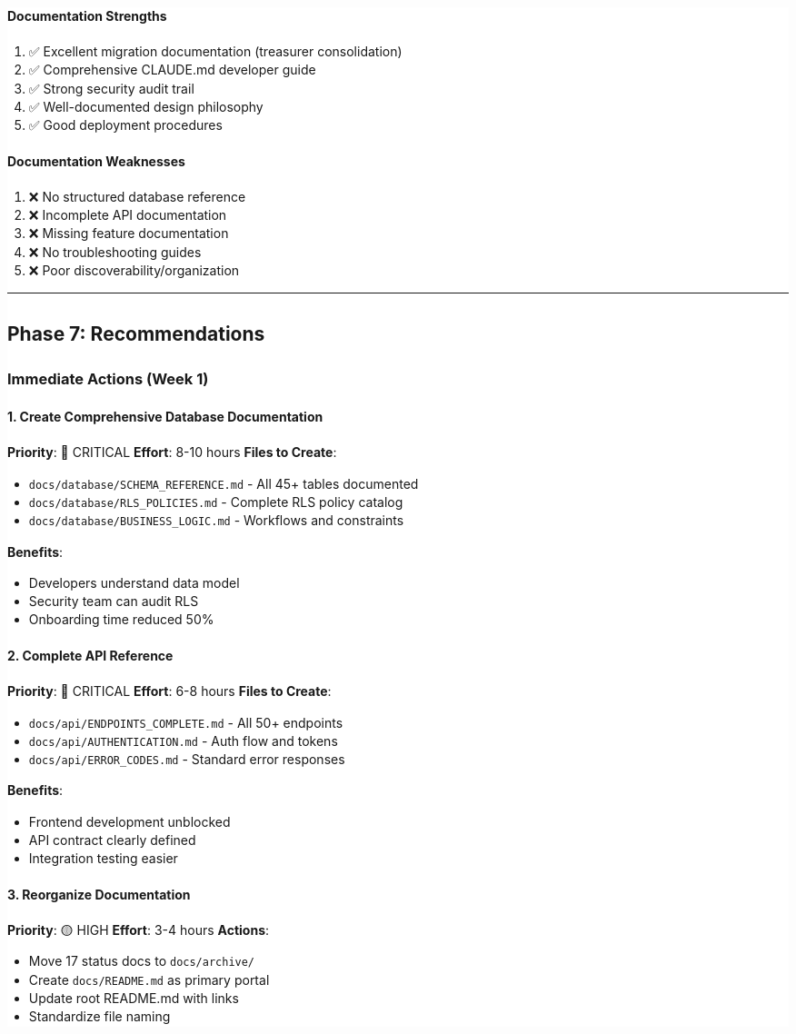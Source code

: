 #### Documentation Strengths
1. ✅ Excellent migration documentation (treasurer consolidation)
2. ✅ Comprehensive CLAUDE.md developer guide
3. ✅ Strong security audit trail
4. ✅ Well-documented design philosophy
5. ✅ Good deployment procedures

#### Documentation Weaknesses
1. ❌ No structured database reference
2. ❌ Incomplete API documentation
3. ❌ Missing feature documentation
4. ❌ No troubleshooting guides
5. ❌ Poor discoverability/organization

---

## Phase 7: Recommendations

### Immediate Actions (Week 1)

#### 1. Create Comprehensive Database Documentation
**Priority**: 🔴 CRITICAL
**Effort**: 8-10 hours
**Files to Create**:
- `docs/database/SCHEMA_REFERENCE.md` - All 45+ tables documented
- `docs/database/RLS_POLICIES.md` - Complete RLS policy catalog
- `docs/database/BUSINESS_LOGIC.md` - Workflows and constraints

**Benefits**:
- Developers understand data model
- Security team can audit RLS
- Onboarding time reduced 50%

#### 2. Complete API Reference
**Priority**: 🔴 CRITICAL
**Effort**: 6-8 hours
**Files to Create**:
- `docs/api/ENDPOINTS_COMPLETE.md` - All 50+ endpoints
- `docs/api/AUTHENTICATION.md` - Auth flow and tokens
- `docs/api/ERROR_CODES.md` - Standard error responses

**Benefits**:
- Frontend development unblocked
- API contract clearly defined
- Integration testing easier

#### 3. Reorganize Documentation
**Priority**: 🟡 HIGH
**Effort**: 3-4 hours
**Actions**:
- Move 17 status docs to `docs/archive/`
- Create `docs/README.md` as primary portal
- Update root README.md with links
- Standardize file naming
